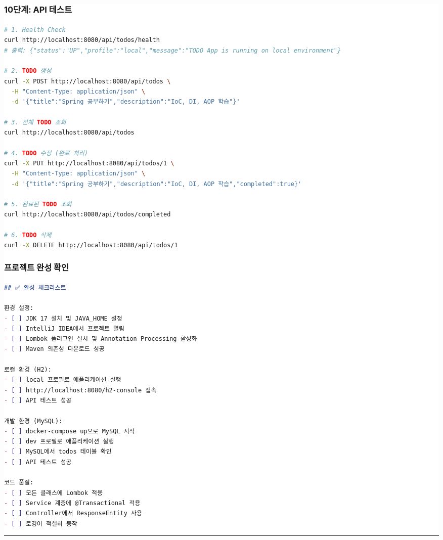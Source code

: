 ### 10단계: API 테스트

```bash
# 1. Health Check
curl http://localhost:8080/api/todos/health
# 출력: {"status":"UP","profile":"local","message":"TODO App is running on local environment"}

# 2. TODO 생성
curl -X POST http://localhost:8080/api/todos \
  -H "Content-Type: application/json" \
  -d '{"title":"Spring 공부하기","description":"IoC, DI, AOP 학습"}'

# 3. 전체 TODO 조회
curl http://localhost:8080/api/todos

# 4. TODO 수정 (완료 처리)
curl -X PUT http://localhost:8080/api/todos/1 \
  -H "Content-Type: application/json" \
  -d '{"title":"Spring 공부하기","description":"IoC, DI, AOP 학습","completed":true}'

# 5. 완료된 TODO 조회
curl http://localhost:8080/api/todos/completed

# 6. TODO 삭제
curl -X DELETE http://localhost:8080/api/todos/1
```

### 프로젝트 완성 확인

```markdown
## ✅ 완성 체크리스트

환경 설정:
- [ ] JDK 17 설치 및 JAVA_HOME 설정
- [ ] IntelliJ IDEA에서 프로젝트 열림
- [ ] Lombok 플러그인 설치 및 Annotation Processing 활성화
- [ ] Maven 의존성 다운로드 성공

로컬 환경 (H2):
- [ ] local 프로필로 애플리케이션 실행
- [ ] http://localhost:8080/h2-console 접속
- [ ] API 테스트 성공

개발 환경 (MySQL):
- [ ] docker-compose up으로 MySQL 시작
- [ ] dev 프로필로 애플리케이션 실행
- [ ] MySQL에서 todos 테이블 확인
- [ ] API 테스트 성공

코드 품질:
- [ ] 모든 클래스에 Lombok 적용
- [ ] Service 계층에 @Transactional 적용
- [ ] Controller에서 ResponseEntity 사용
- [ ] 로깅이 적절히 동작
```

---